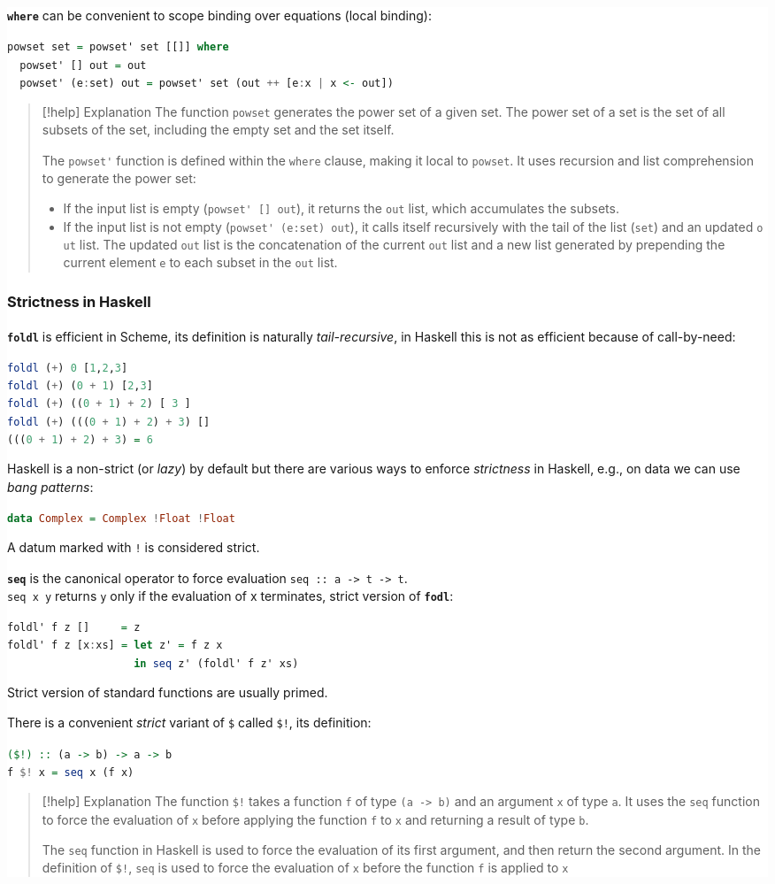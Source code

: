 **`where`** can be convenient to scope binding over equations (local binding):
```haskell
powset set = powset' set [[]] where
  powset' [] out = out
  powset' (e:set) out = powset' set (out ++ [e:x | x <- out])
```

>[!help] Explanation
>The function `powset` generates the power set of a given set. The power set of a set is the set of all subsets of the set, including the empty set and the set itself.
>
>The `powset'` function is defined within the `where` clause, making it local to `powset`. It uses recursion and list comprehension to generate the power set:
> - If the input list is empty (`powset' [] out`), it returns the `out` list, which accumulates the subsets.
> - If the input list is not empty (`powset' (e:set) out`), it calls itself recursively with the tail of the list (`set`) and an updated `out` list. The updated `out` list is the concatenation of the current `out` list and a new list generated by prepending the current element `e` to each subset in the `out` list.

### Strictness in Haskell

**`foldl`** is efficient in Scheme, its definition is naturally *tail-recursive*, in Haskell this is not as efficient because of call-by-need:
```haskell
foldl (+) 0 [1,2,3]
foldl (+) (0 + 1) [2,3]
foldl (+) ((0 + 1) + 2) [ 3 ]
foldl (+) (((0 + 1) + 2) + 3) []
(((0 + 1) + 2) + 3) = 6
```

Haskell is a non-strict (or *lazy*) by default but there are various ways to enforce *strictness* in Haskell, e.g., on data we can use *bang patterns*:
```haskell
data Complex = Complex !Float !Float
```
A datum marked with `!` is considered strict.

**`seq`** is the canonical operator to force evaluation `seq :: a -> t -> t`.  
`seq x y` returns `y` only if the evaluation of x terminates, strict version of **`fodl`**:
```haskell
foldl' f z []     = z
foldl' f z [x:xs] = let z' = f z x
                    in seq z' (foldl' f z' xs)
```
Strict version of standard functions are usually primed.

There is a convenient *strict* variant of `$` called `$!`, its definition:
```haskell
($!) :: (a -> b) -> a -> b
f $! x = seq x (f x)
```

>[!help] Explanation
>The function `$!` takes a function `f` of type `(a -> b)` and an argument `x` of type `a`. It uses the `seq` function to force the evaluation of `x` before applying the function `f` to `x` and returning a result of type `b`.
>
> The `seq` function in Haskell is used to force the evaluation of its first argument, and then return the second argument. In the definition of `$!`, `seq` is used to force the evaluation of `x` before the function `f` is applied to `x`


[^memoized]: In computing, memoization or memoisation is an optimization technique used primarily to speed up computer programs by storing the results of expensive function calls and returning the cached result when the same inputs occur again
[^thunks]: In computer programming, a thunk is a subroutine used to inject a calculation into another subroutine. Thunks are primarily used to delay a calculation until its result is needed, or to insert operations at the beginning or end of the other subroutine.
[^ad-hoc-polymorphism]: In programming languages, ad hoc polymorphism is a kind of polymorphism in which polymorphic functions can be applied to arguments of different types, because a polymorphic function can denote a number of distinct and potentially heterogeneous implementations depending on the type of argument(s) to which it is applied. When applied to object-oriented or procedural concepts, it is also known as function overloading or operator overloading. 
[^Int]: Int has a fixed precision, while Integer is unlimited.
[^referentially-transparent]: In computer science, referential transparency and referential opacity are properties of parts of computer programs. An expression is called referentially transparent if it can be replaced with its corresponding value (and vice-versa) without changing the program's behavior. This requires that the expression be pure – its value must be the same for the same inputs and its evaluation must have no side effects. An expression that is not referentially transparent is called referentially opaque.